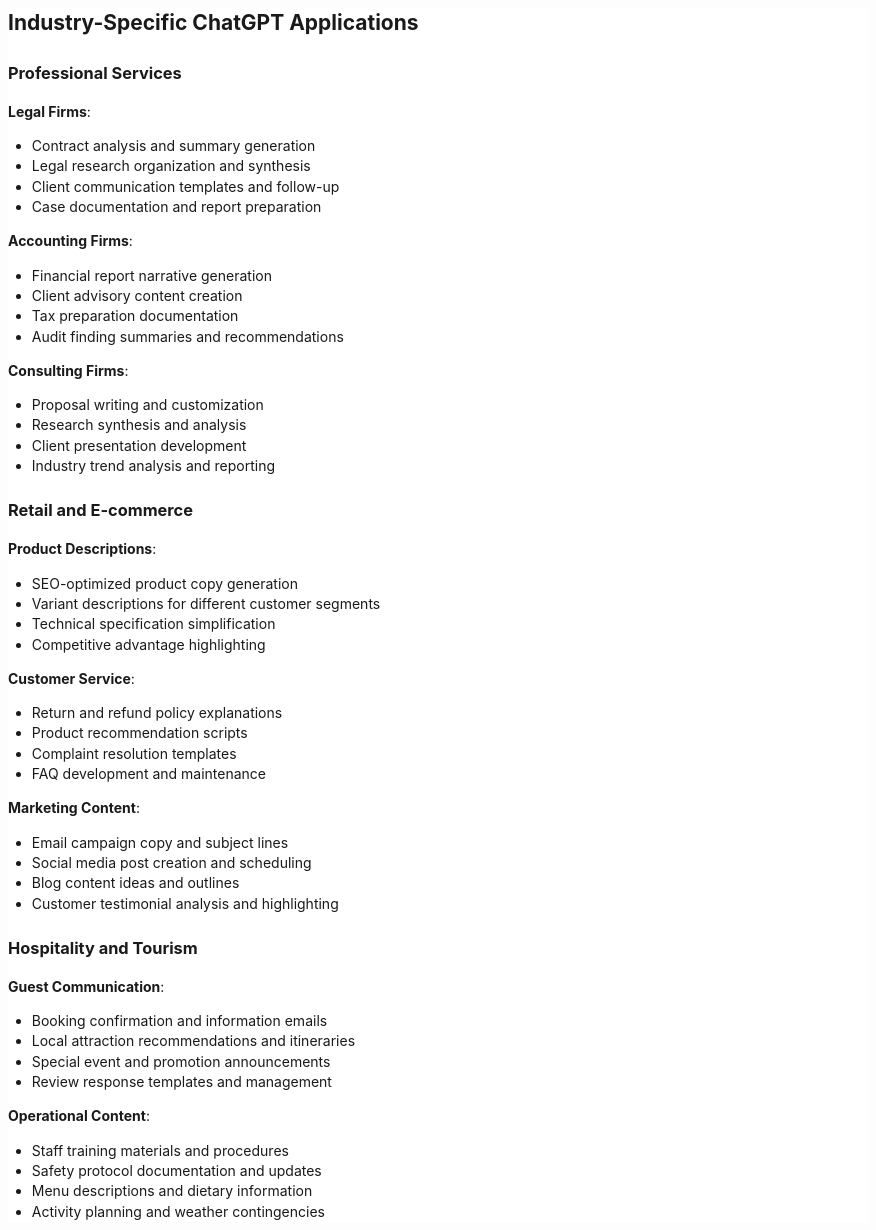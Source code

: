 ## Industry-Specific ChatGPT Applications

### Professional Services

**Legal Firms**:
- Contract analysis and summary generation
- Legal research organization and synthesis
- Client communication templates and follow-up
- Case documentation and report preparation

**Accounting Firms**:
- Financial report narrative generation
- Client advisory content creation
- Tax preparation documentation
- Audit finding summaries and recommendations

**Consulting Firms**:
- Proposal writing and customization
- Research synthesis and analysis
- Client presentation development
- Industry trend analysis and reporting

### Retail and E-commerce

**Product Descriptions**:
- SEO-optimized product copy generation
- Variant descriptions for different customer segments
- Technical specification simplification
- Competitive advantage highlighting

**Customer Service**:
- Return and refund policy explanations
- Product recommendation scripts
- Complaint resolution templates
- FAQ development and maintenance

**Marketing Content**:
- Email campaign copy and subject lines
- Social media post creation and scheduling
- Blog content ideas and outlines
- Customer testimonial analysis and highlighting

### Hospitality and Tourism

**Guest Communication**:
- Booking confirmation and information emails
- Local attraction recommendations and itineraries
- Special event and promotion announcements
- Review response templates and management

**Operational Content**:
- Staff training materials and procedures
- Safety protocol documentation and updates
- Menu descriptions and dietary information
- Activity planning and weather contingencies
